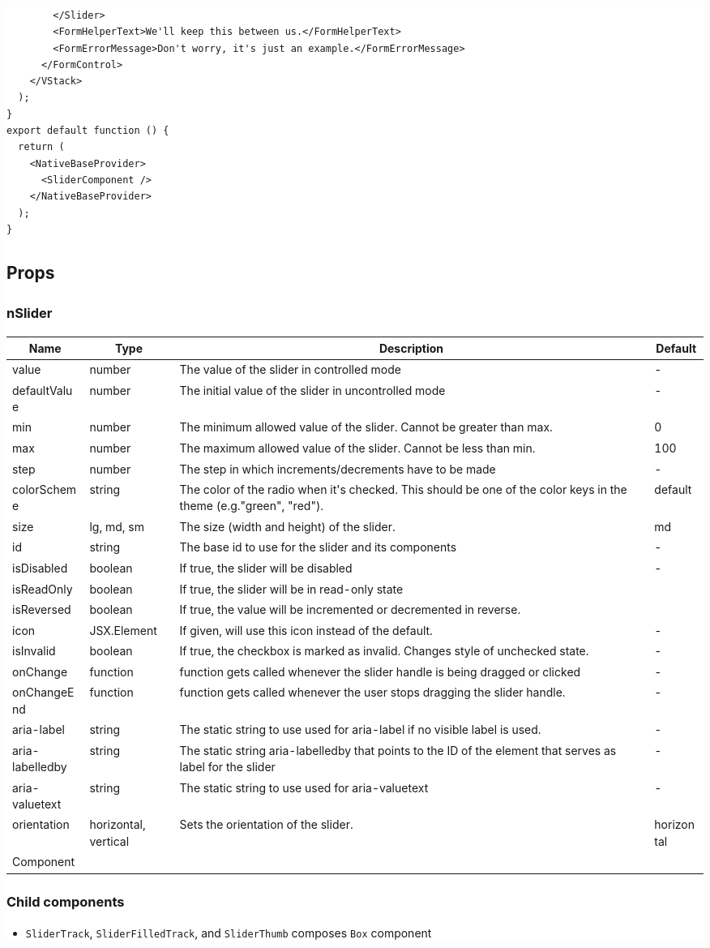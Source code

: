 ```SnackPlayer name=Slider%20Form Controlled
        </Slider>
        <FormHelperText>We'll keep this between us.</FormHelperText>
        <FormErrorMessage>Don't worry, it's just an example.</FormErrorMessage>
      </FormControl>
    </VStack>
  );
}
export default function () {
  return (
    <NativeBaseProvider>
      <SliderComponent />
    </NativeBaseProvider>
  );
}
```

## Props

### nSlider

| Name            | Type                 | Description                                                                                                       | Default    |
| --------------- | -------------------- | ----------------------------------------------------------------------------------------------------------------- | ---------- |
| value           | number               | The value of the slider in controlled mode                                                                        | -          |
| defaultValue    | number               | The initial value of the slider in uncontrolled mode                                                              | -          |
| min             | number               | The minimum allowed value of the slider. Cannot be greater than max.                                              | 0          |
| max             | number               | The maximum allowed value of the slider. Cannot be less than min.                                                 | 100        |
| step            | number               | The step in which increments/decrements have to be made                                                           | -          |
| colorScheme     | string               | The color of the radio when it's checked. This should be one of the color keys in the theme (e.g."green", "red"). | default    |
| size            | lg, md, sm           | The size (width and height) of the slider.                                                                        | md         |
| id              | string               | The base id to use for the slider and its components                                                              | -          |
| isDisabled      | boolean              | If true, the slider will be disabled                                                                              | -          |
| isReadOnly      | boolean              | If true, the slider will be in read-only state                                                                    |            |
| isReversed      | boolean              | If true, the value will be incremented or decremented in reverse.                                                 |            |
| icon            | JSX.Element          | If given, will use this icon instead of the default.                                                              | -          |
| isInvalid       | boolean              | If true, the checkbox is marked as invalid. Changes style of unchecked state.                                     | -          |
| onChange        | function             | function gets called whenever the slider handle is being dragged or clicked                                       | -          |
| onChangeEnd     | function             | function gets called whenever the user stops dragging the slider handle.                                          | -          |
| aria-label      | string               | The static string to use used for aria-label if no visible label is used.                                         | -          |
| aria-labelledby | string               | The static string aria-labelledby that points to the ID of the element that serves as label for the slider        | -          |
| aria-valuetext  | string               | The static string to use used for aria-valuetext                                                                  | -          |
| orientation     | horizontal, vertical | Sets the orientation of the slider.                                                                               | horizontal |
| Component       |                      |                                                                                                                   |            |

### Child **components**

- `SliderTrack`, `SliderFilledTrack`, and `SliderThumb` composes `Box` component
